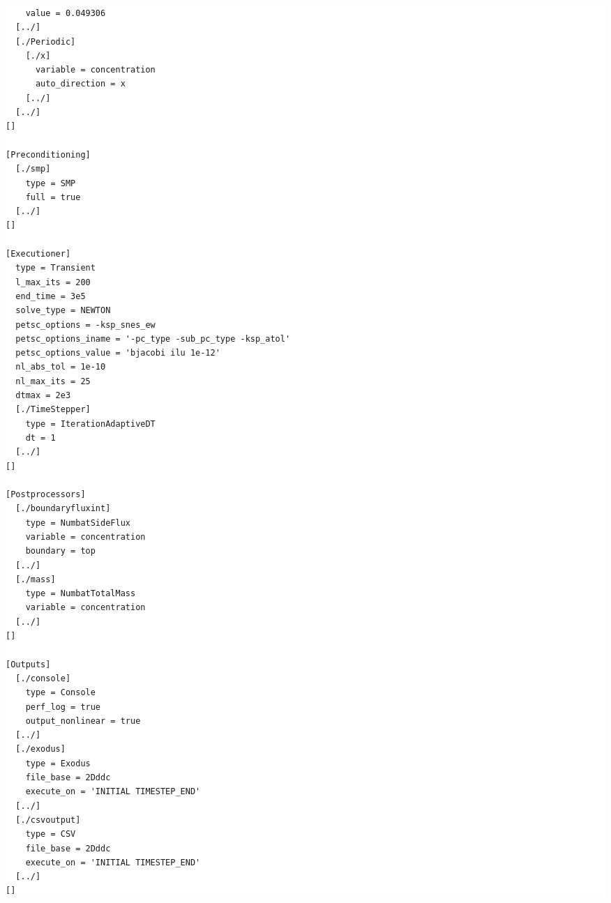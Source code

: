 ``` {style="overflow-y:scroll;max-height:350px"}
    value = 0.049306
  [../]
  [./Periodic]
    [./x]
      variable = concentration
      auto_direction = x
    [../]
  [../]
[]

[Preconditioning]
  [./smp]
    type = SMP
    full = true
  [../]
[]

[Executioner]
  type = Transient
  l_max_its = 200
  end_time = 3e5
  solve_type = NEWTON
  petsc_options = -ksp_snes_ew
  petsc_options_iname = '-pc_type -sub_pc_type -ksp_atol'
  petsc_options_value = 'bjacobi ilu 1e-12'
  nl_abs_tol = 1e-10
  nl_max_its = 25
  dtmax = 2e3
  [./TimeStepper]
    type = IterationAdaptiveDT
    dt = 1
  [../]
[]

[Postprocessors]
  [./boundaryfluxint]
    type = NumbatSideFlux
    variable = concentration
    boundary = top
  [../]
  [./mass]
    type = NumbatTotalMass
    variable = concentration
  [../]
[]

[Outputs]
  [./console]
    type = Console
    perf_log = true
    output_nonlinear = true
  [../]
  [./exodus]
    type = Exodus
    file_base = 2Dddc
    execute_on = 'INITIAL TIMESTEP_END'
  [../]
  [./csvoutput]
    type = CSV
    file_base = 2Dddc
    execute_on = 'INITIAL TIMESTEP_END'
  [../]
[]
```